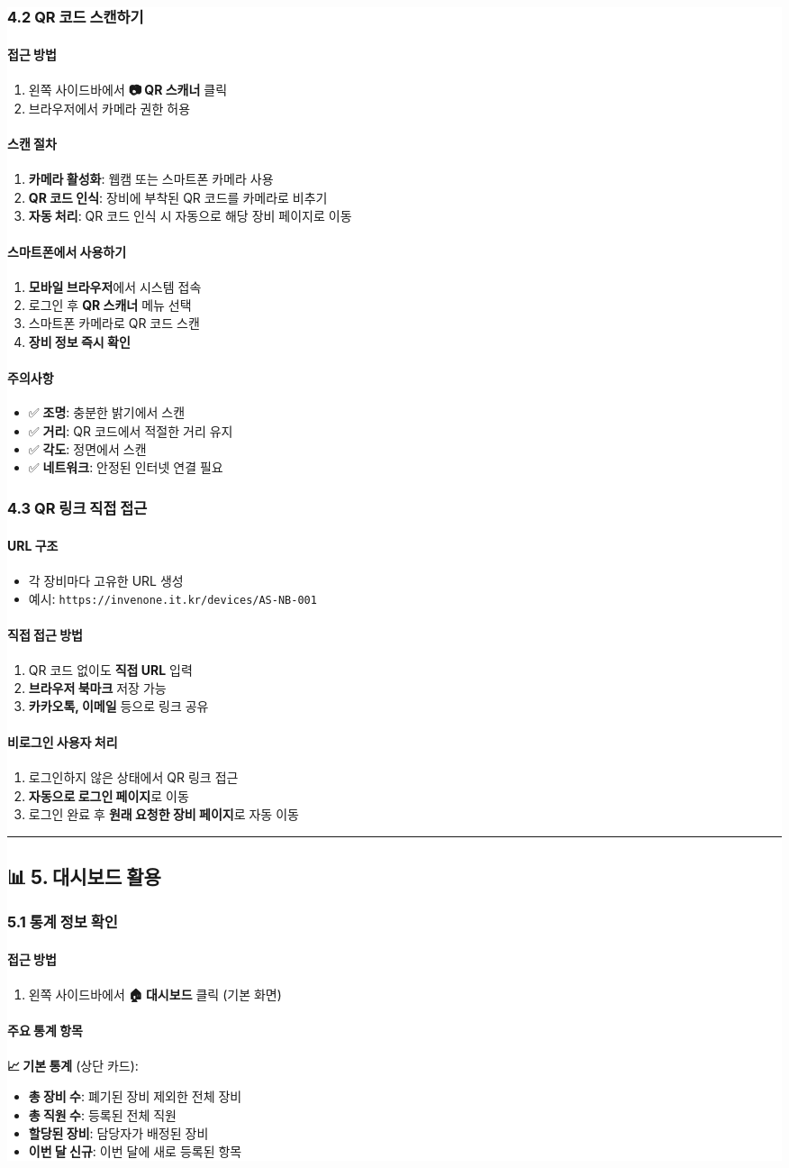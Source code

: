 ### 4.2 QR 코드 스캔하기

#### 접근 방법
1. 왼쪽 사이드바에서 **📷 QR 스캐너** 클릭
2. 브라우저에서 카메라 권한 허용

#### 스캔 절차
1. **카메라 활성화**: 웹캠 또는 스마트폰 카메라 사용
2. **QR 코드 인식**: 장비에 부착된 QR 코드를 카메라로 비추기
3. **자동 처리**: QR 코드 인식 시 자동으로 해당 장비 페이지로 이동

#### 스마트폰에서 사용하기
1. **모바일 브라우저**에서 시스템 접속
2. 로그인 후 **QR 스캐너** 메뉴 선택
3. 스마트폰 카메라로 QR 코드 스캔
4. **장비 정보 즉시 확인**

#### 주의사항
- ✅ **조명**: 충분한 밝기에서 스캔
- ✅ **거리**: QR 코드에서 적절한 거리 유지
- ✅ **각도**: 정면에서 스캔
- ✅ **네트워크**: 안정된 인터넷 연결 필요

### 4.3 QR 링크 직접 접근

#### URL 구조
- 각 장비마다 고유한 URL 생성
- 예시: `https://invenone.it.kr/devices/AS-NB-001`

#### 직접 접근 방법
1. QR 코드 없이도 **직접 URL** 입력
2. **브라우저 북마크** 저장 가능
3. **카카오톡, 이메일** 등으로 링크 공유

#### 비로그인 사용자 처리
1. 로그인하지 않은 상태에서 QR 링크 접근
2. **자동으로 로그인 페이지**로 이동
3. 로그인 완료 후 **원래 요청한 장비 페이지**로 자동 이동

---

## 📊 5. 대시보드 활용

### 5.1 통계 정보 확인

#### 접근 방법
1. 왼쪽 사이드바에서 **🏠 대시보드** 클릭 (기본 화면)

#### 주요 통계 항목
**📈 기본 통계** (상단 카드):
- **총 장비 수**: 폐기된 장비 제외한 전체 장비
- **총 직원 수**: 등록된 전체 직원
- **할당된 장비**: 담당자가 배정된 장비
- **이번 달 신규**: 이번 달에 새로 등록된 항목
